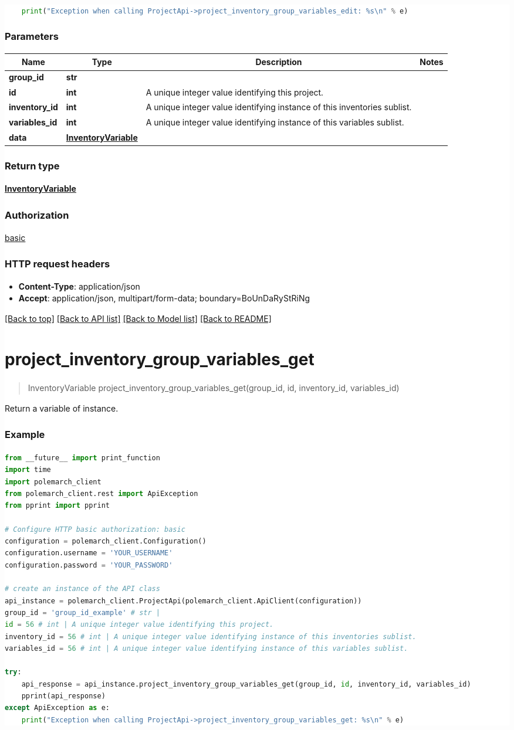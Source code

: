 ```python
    print("Exception when calling ProjectApi->project_inventory_group_variables_edit: %s\n" % e)
```

### Parameters

Name | Type | Description  | Notes
------------- | ------------- | ------------- | -------------
 **group_id** | **str**|  | 
 **id** | **int**| A unique integer value identifying this project. | 
 **inventory_id** | **int**| A unique integer value identifying instance of this inventories sublist. | 
 **variables_id** | **int**| A unique integer value identifying instance of this variables sublist. | 
 **data** | [**InventoryVariable**](InventoryVariable.md)|  | 

### Return type

[**InventoryVariable**](InventoryVariable.md)

### Authorization

[basic](../README.md#basic)

### HTTP request headers

 - **Content-Type**: application/json
 - **Accept**: application/json, multipart/form-data; boundary=BoUnDaRyStRiNg

[[Back to top]](#) [[Back to API list]](../README.md#documentation-for-api-endpoints) [[Back to Model list]](../README.md#documentation-for-models) [[Back to README]](../README.md)

# **project_inventory_group_variables_get**
> InventoryVariable project_inventory_group_variables_get(group_id, id, inventory_id, variables_id)



Return a variable of instance.

### Example
```python
from __future__ import print_function
import time
import polemarch_client
from polemarch_client.rest import ApiException
from pprint import pprint

# Configure HTTP basic authorization: basic
configuration = polemarch_client.Configuration()
configuration.username = 'YOUR_USERNAME'
configuration.password = 'YOUR_PASSWORD'

# create an instance of the API class
api_instance = polemarch_client.ProjectApi(polemarch_client.ApiClient(configuration))
group_id = 'group_id_example' # str | 
id = 56 # int | A unique integer value identifying this project.
inventory_id = 56 # int | A unique integer value identifying instance of this inventories sublist.
variables_id = 56 # int | A unique integer value identifying instance of this variables sublist.

try:
    api_response = api_instance.project_inventory_group_variables_get(group_id, id, inventory_id, variables_id)
    pprint(api_response)
except ApiException as e:
    print("Exception when calling ProjectApi->project_inventory_group_variables_get: %s\n" % e)
```